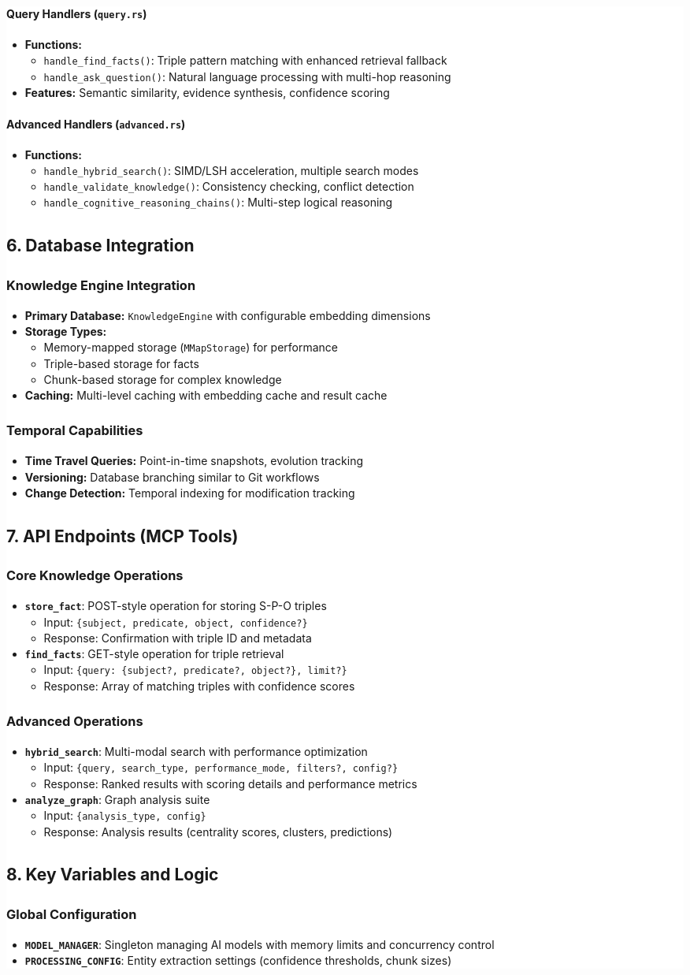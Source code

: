 #### Query Handlers (`query.rs`)
* **Functions:**
  * `handle_find_facts()`: Triple pattern matching with enhanced retrieval fallback
  * `handle_ask_question()`: Natural language processing with multi-hop reasoning
* **Features:** Semantic similarity, evidence synthesis, confidence scoring

#### Advanced Handlers (`advanced.rs`)
* **Functions:**
  * `handle_hybrid_search()`: SIMD/LSH acceleration, multiple search modes
  * `handle_validate_knowledge()`: Consistency checking, conflict detection
  * `handle_cognitive_reasoning_chains()`: Multi-step logical reasoning

## 6. Database Integration

### Knowledge Engine Integration
* **Primary Database:** `KnowledgeEngine` with configurable embedding dimensions
* **Storage Types:**
  - Memory-mapped storage (`MMapStorage`) for performance
  - Triple-based storage for facts
  - Chunk-based storage for complex knowledge
* **Caching:** Multi-level caching with embedding cache and result cache

### Temporal Capabilities
* **Time Travel Queries:** Point-in-time snapshots, evolution tracking
* **Versioning:** Database branching similar to Git workflows
* **Change Detection:** Temporal indexing for modification tracking

## 7. API Endpoints (MCP Tools)

### Core Knowledge Operations
* **`store_fact`**: POST-style operation for storing S-P-O triples
  - Input: `{subject, predicate, object, confidence?}`
  - Response: Confirmation with triple ID and metadata
* **`find_facts`**: GET-style operation for triple retrieval
  - Input: `{query: {subject?, predicate?, object?}, limit?}`
  - Response: Array of matching triples with confidence scores

### Advanced Operations
* **`hybrid_search`**: Multi-modal search with performance optimization
  - Input: `{query, search_type, performance_mode, filters?, config?}`
  - Response: Ranked results with scoring details and performance metrics
* **`analyze_graph`**: Graph analysis suite
  - Input: `{analysis_type, config}`
  - Response: Analysis results (centrality scores, clusters, predictions)

## 8. Key Variables and Logic

### Global Configuration
* **`MODEL_MANAGER`**: Singleton managing AI models with memory limits and concurrency control
* **`PROCESSING_CONFIG`**: Entity extraction settings (confidence thresholds, chunk sizes)
